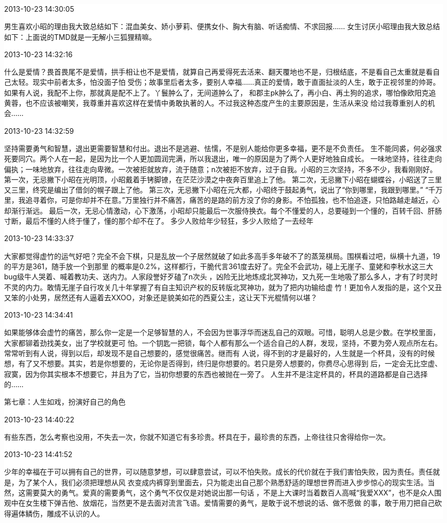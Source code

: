   

2013-10-23 14:30:05

男生喜欢小昭的理由我大致总结如下：混血美女、娇小萝莉、便携女仆、胸大有脑、听话痴情、不求回报……
女生讨厌小昭理由我大致总结如下：上面说的TMD就是一无解小三狐狸精嘛。

  

2013-10-23 14:32:16

什么是爱情？畏首畏尾不是爱情，拱手相让也不是爱情，就算自己再爱得死去活来、翻天覆地也不是，归根结底，不是看自己太重就是看自己太轻。现实中前者太多，怕没面子怕
受伤；故事里后者太多，要别人幸福……真正的爱情，敢于直面扯淡的人生，敢于正视邻里的帅哥。如果有人说，我配不上你，那就真是配不上了。丫鬟肿么了，无间道肿么了，
和郡主pk肿么了，再小白、再土狗的追求，哪怕像欧阳克追黄蓉，也不应该被嘲笑，我尊重并喜欢这样在爱情中勇敢执著的人。不过我这种态度产生的主要原因是，生活从来没
给过我尊重别人的机会……

  

2013-10-23 14:32:59

坚持需要勇气和智慧，退出更需要智慧和付出。退出不是逃避、怯懦，不是别人能给你更多幸福，更不是不负责任。
生不能同裘，何必强求死要同穴。两个人在一起，是因为比一个人更加圆润完满，所以我退出，唯一的原因是为了两个人更好地独自成长。
一味地坚持，往往走向偏执；一味地放弃，往往走向卑微。一次被拒就放弃，流于随意；n次被拒不放弃，过于自我。小昭的三次坚持，不多不少，我看刚刚好。
第一次，无忌撇下小昭在光明顶，小昭戴着手铐脚镣，在茫茫沙漠之中夜奔百里追上了他。
第二次，无忌撇下小昭在蝴蝶谷，小昭送了三里又三里，终究是编出了借剑的幌子跟上了他。
第三次，无忌撇下小昭在元大都，小昭终于鼓起勇气，说出了“你到哪里，我跟到哪里。”
“千万里，我追寻着你，可是你却并不在意。”万里独行并不痛苦，痛苦的是路的前方没了你的身影。不怕孤独，也不怕追逐，只怕路越走越近，心却渐行渐远。
最后一次，无忌心情激动，心下激荡，小昭却只能最后一次服侍换衣。每个不懂爱的人，总要碰到一个懂的，百转千回、肝肠寸断，最后不懂的人终于懂了，懂的那个却不在了。
多少人败给年少轻狂，多少人败给了一去经年

  

2013-10-23 14:33:37

大家都觉得虚竹的运气好吧？完全不会下棋，只是乱放一个子居然就破了如此多高手多年破不了的蒸笼棋局。围棋看过吧，纵横十九道，19的平方是361，随手放一个到那里
的概率是0.2%，这样都行，干脆代言361度去好了。完全不会武功，碰上无崖子、童姥和李秋水这三大bug级牛人哭着、喊着教功夫、送内力。人家段誉好歹磕了n次头
，凶险无比地炼成北冥神功，又九死一生地吸了那么多人，才有了时灵时不灵的内力。敢情无崖子自行攻关几十年掌握了有自主知识产权的反转版北冥神功，就为了把内功输给虚
竹！更加令人发指的是，这个又丑又笨的小处男，居然还有人逼着去XXOO，对象还是貌美如花的西夏公主，这让天下光棍情何以堪？

  

2013-10-23 14:34:41

如果能够体会虚竹的痛苦，那么你一定是一个足够智慧的人，不会因为世事浮华而迷乱自己的双眼。可惜，聪明人总是少数。在学校里面，大家都铆着劲找美女，出了学校就更可
怕。一个钥匙一把锁，每个人都有那么一个适合自己的人群，发现，坚持，不要为旁人观点所左右。 常常听到有人说，得到以后，却发现不是自己想要的，感觉很痛苦。继而有
人说，得不到的才是最好的，人生就是一个杯具，没有的时候想，有了又不想要。其实，若是你想要的，无论你是否得到，终归是你想要的。若只是旁人想要的，你费尽心思得到
后，一定会无比空虚、寂寞，因为你其实根本不想要它，并且为了它，当初你想要的东西也被抛在一旁了。 人生并不是注定杯具的，杯具的道路都是自己选择的……

  

  第七章：人生如戏，扮演好自己的角色

  

2013-10-23 14:40:22

有些东西，怎么考察也没用，不失去一次，你就不知道它有多珍贵。杯具在于，最珍贵的东西，上帝往往只舍得给你一次。

  

2013-10-23 14:41:52

少年的幸福在于可以拥有自己的世界，可以随意梦想，可以肆意尝试，可以不怕失败。成长的代价就在于我们害怕失败，因为责任。责任就是，为了某个人，我们必须把理想从风
衣变成内裤穿到里面去，只为能走出自己那个熟悉舒适的理想世界而进入步步惊心的现实生活。当然，这需要莫大的勇气。爱真的需要勇气，这个勇气不仅仅是对她说出那一句话
，不是上大课时当着数百人高喊“我爱XXX”，也不是众人围观中在女生楼下弹吉他、放烟花，当然更不是去面对流言飞语。爱情需要的勇气，是敢于说不想说的话、做不愿做
的事，敢于用刀把自己砍得遍体鳞伤，雕成不认识的人。
